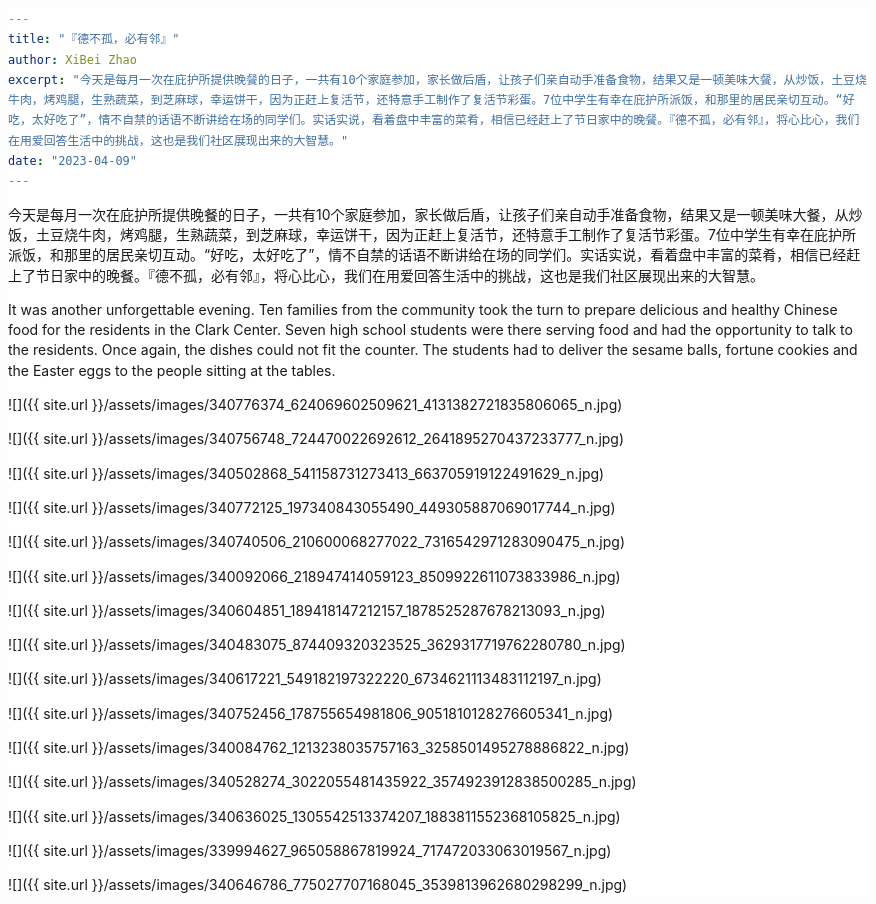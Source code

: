 ```yaml
---
title: "『德不孤，必有邻』"
author: XiBei Zhao
excerpt: "今天是每月一次在庇护所提供晚餐的日子，一共有10个家庭参加，家长做后盾，让孩子们亲自动手准备食物，结果又是一顿美味大餐，从炒饭，土豆烧牛肉，烤鸡腿，生熟蔬菜，到芝麻球，幸运饼干，因为正赶上复活节，还特意手工制作了复活节彩蛋。7位中学生有幸在庇护所派饭，和那里的居民亲切互动。“好吃，太好吃了”，情不自禁的话语不断讲给在场的同学们。实话实说，看着盘中丰富的菜肴，相信已经赶上了节日家中的晚餐。『德不孤，必有邻』，将心比心，我们在用爱回答生活中的挑战，这也是我们社区展现出来的大智慧。"
date: "2023-04-09"
---
```


今天是每月一次在庇护所提供晚餐的日子，一共有10个家庭参加，家长做后盾，让孩子们亲自动手准备食物，结果又是一顿美味大餐，从炒饭，土豆烧牛肉，烤鸡腿，生熟蔬菜，到芝麻球，幸运饼干，因为正赶上复活节，还特意手工制作了复活节彩蛋。7位中学生有幸在庇护所派饭，和那里的居民亲切互动。“好吃，太好吃了”，情不自禁的话语不断讲给在场的同学们。实话实说，看着盘中丰富的菜肴，相信已经赶上了节日家中的晚餐。『德不孤，必有邻』，将心比心，我们在用爱回答生活中的挑战，这也是我们社区展现出来的大智慧。

It was another unforgettable evening. Ten families from the community took the turn to prepare delicious and healthy Chinese food for the residents in the Clark Center. Seven high school students were there serving food and had the opportunity to talk to the residents. Once again, the dishes could not fit the counter. The students had to deliver the sesame balls, fortune cookies and the Easter eggs to the people sitting at the tables.

![]({{ site.url }}/assets/images/340776374_624069602509621_4131382721835806065_n.jpg)

![]({{ site.url }}/assets/images/340756748_724470022692612_2641895270437233777_n.jpg)

![]({{ site.url }}/assets/images/340502868_541158731273413_663705919122491629_n.jpg)

![]({{ site.url }}/assets/images/340772125_197340843055490_449305887069017744_n.jpg)

![]({{ site.url }}/assets/images/340740506_210600068277022_7316542971283090475_n.jpg)

![]({{ site.url }}/assets/images/340092066_218947414059123_8509922611073833986_n.jpg)

![]({{ site.url }}/assets/images/340604851_189418147212157_1878525287678213093_n.jpg)

![]({{ site.url }}/assets/images/340483075_874409320323525_3629317719762280780_n.jpg)

![]({{ site.url }}/assets/images/340617221_549182197322220_6734621113483112197_n.jpg)

![]({{ site.url }}/assets/images/340752456_178755654981806_9051810128276605341_n.jpg)

![]({{ site.url }}/assets/images/340084762_1213238035757163_3258501495278886822_n.jpg)

![]({{ site.url }}/assets/images/340528274_3022055481435922_3574923912838500285_n.jpg)

![]({{ site.url }}/assets/images/340636025_1305542513374207_1883811552368105825_n.jpg)

![]({{ site.url }}/assets/images/339994627_965058867819924_717472033063019567_n.jpg)

![]({{ site.url }}/assets/images/340646786_775027707168045_3539813962680298299_n.jpg)
